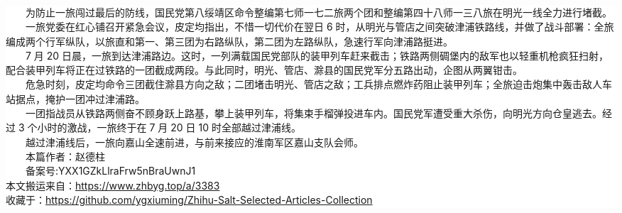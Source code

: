 &emsp;&emsp;为防止一旅闯过最后的防线，国民党第八绥靖区命令整编第七师一七二旅两个团和整编第四十八师一三八旅在明光一线全力进行堵截。  
&emsp;&emsp;一旅党委在红心铺召开紧急会议，皮定均指出，不惜一切代价在翌日 6 时，从明光与管店之间突破津浦铁路线，并做了战斗部署：全旅编成两个行军纵队，以旅直和第一、第三团为右路纵队，第二团为左路纵队，急速行军向津浦路挺进。  
&emsp;&emsp;7 月 20 日晨，一旅到达津浦路边。这时，一列满载国民党部队的装甲列车赶来截击；铁路两侧碉堡内的敌军也以轻重机枪疯狂扫射，配合装甲列车将正在过铁路的一团截成两段。与此同时，明光、管店、滁县的国民党军分五路出动，企图从两翼钳击。  
&emsp;&emsp;危急时刻，皮定均命令三团截住滁县方向之敌；二团堵击明光、管店之敌；工兵排点燃炸药阻止装甲列车；全旅迫击炮集中轰击敌人车站据点，掩护一团冲过津浦路。  
&emsp;&emsp;一团指战员从铁路两侧奋不顾身跃上路基，攀上装甲列车，将集束手榴弹投进车内。国民党军遭受重大杀伤，向明光方向仓皇逃去。经过 3 个小时的激战，一旅终于在 7 月 20 日 10 时全部越过津浦线。  
&emsp;&emsp;越过津浦线后，一旅向嘉山全速前进，与前来接应的淮南军区嘉山支队会师。  
&emsp;&emsp;本篇作者：赵德柱  
&emsp;&emsp;备案号:YXX1GZkLlraFrw5nBraUwnJ1  
本文搬运来自：https://www.zhbyg.top/a/3383  
 收藏于：https://github.com/ygxiuming/Zhihu-Salt-Selected-Articles-Collection